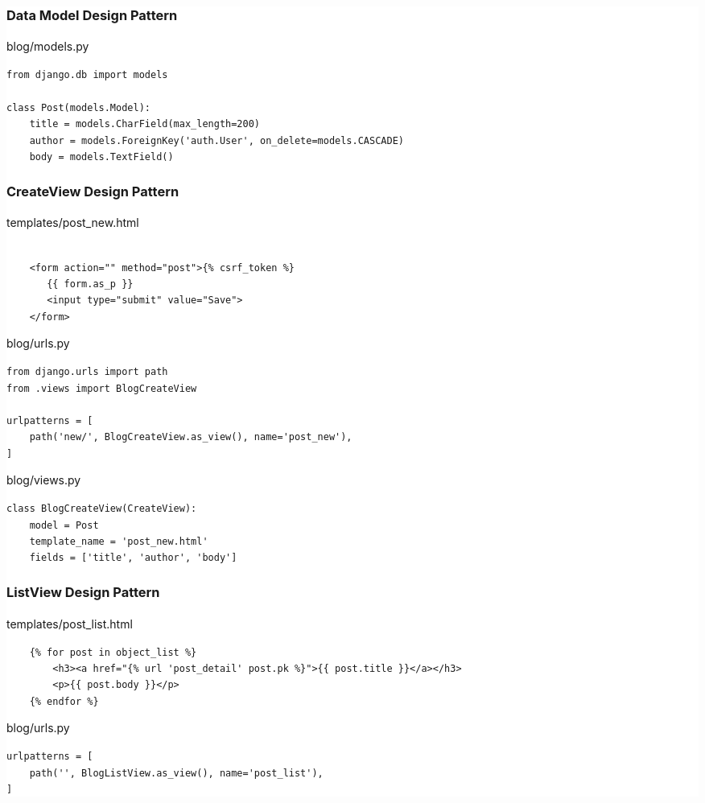 
### Data Model Design Pattern 

blog/models.py

    from django.db import models
    
    class Post(models.Model):
        title = models.CharField(max_length=200)
        author = models.ForeignKey('auth.User', on_delete=models.CASCADE)
        body = models.TextField()
    

### CreateView Design Pattern 

templates/post_new.html

```

    <form action="" method="post">{% csrf_token %}
       {{ form.as_p }}
       <input type="submit" value="Save">
    </form>
```


blog/urls.py

    from django.urls import path
    from .views import BlogCreateView
    
    urlpatterns = [
        path('new/', BlogCreateView.as_view(), name='post_new'),
    ]

blog/views.py
        
    class BlogCreateView(CreateView):
        model = Post
        template_name = 'post_new.html'
        fields = ['title', 'author', 'body']
    

### ListView Design Pattern 

templates/post_list.html

```
    {% for post in object_list %}
        <h3><a href="{% url 'post_detail' post.pk %}">{{ post.title }}</a></h3>
        <p>{{ post.body }}</p>
    {% endfor %}
```   

blog/urls.py

    urlpatterns = [
        path('', BlogListView.as_view(), name='post_list'),
    ]
    